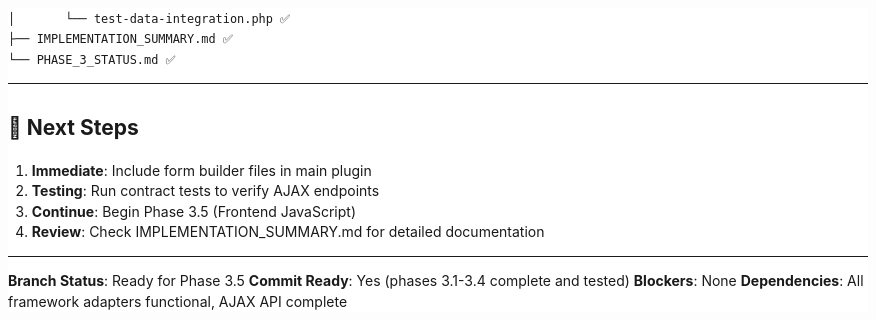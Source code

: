```
│       └── test-data-integration.php ✅
├── IMPLEMENTATION_SUMMARY.md ✅
└── PHASE_3_STATUS.md ✅
```

---

## 🎯 Next Steps

1. **Immediate**: Include form builder files in main plugin
2. **Testing**: Run contract tests to verify AJAX endpoints
3. **Continue**: Begin Phase 3.5 (Frontend JavaScript)
4. **Review**: Check IMPLEMENTATION_SUMMARY.md for detailed documentation

---

**Branch Status**: Ready for Phase 3.5
**Commit Ready**: Yes (phases 3.1-3.4 complete and tested)
**Blockers**: None
**Dependencies**: All framework adapters functional, AJAX API complete
